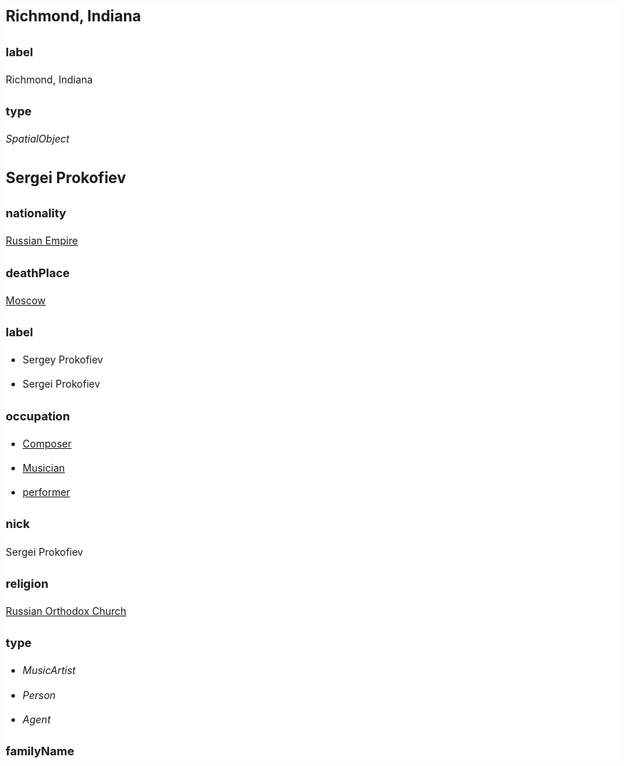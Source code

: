 ## Richmond, Indiana

### label


Richmond, Indiana

### type


*SpatialObject*

## Sergei Prokofiev

### nationality


[Russian Empire](#Russian-Empire)

### deathPlace


[Moscow](#Moscow)

### label

 - Sergey Prokofiev

 - Sergei Prokofiev

### occupation

 - [Composer](#Composer)

 - [Musician](#Musician)

 - [performer](#performer)

### nick


Sergei Prokofiev

### religion


[Russian Orthodox Church](#Russian-Orthodox-Church)

### type

 - *MusicArtist*

 - *Person*

 - *Agent*

### familyName
